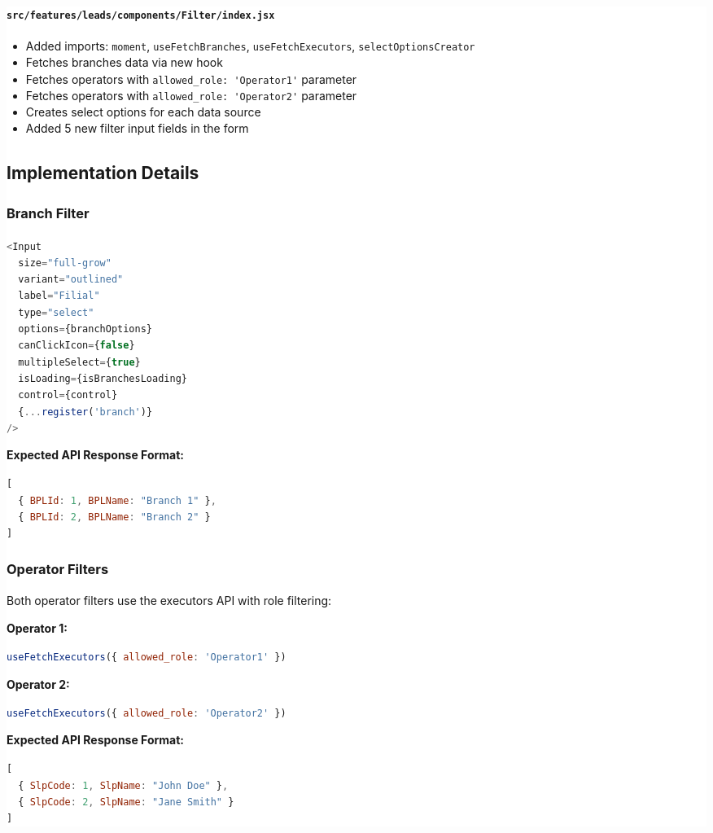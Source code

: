 #### `src/features/leads/components/Filter/index.jsx`
- Added imports: `moment`, `useFetchBranches`, `useFetchExecutors`, `selectOptionsCreator`
- Fetches branches data via new hook
- Fetches operators with `allowed_role: 'Operator1'` parameter
- Fetches operators with `allowed_role: 'Operator2'` parameter
- Creates select options for each data source
- Added 5 new filter input fields in the form

## Implementation Details

### Branch Filter
```javascript
<Input
  size="full-grow"
  variant="outlined"
  label="Filial"
  type="select"
  options={branchOptions}
  canClickIcon={false}
  multipleSelect={true}
  isLoading={isBranchesLoading}
  control={control}
  {...register('branch')}
/>
```

**Expected API Response Format:**
```javascript
[
  { BPLId: 1, BPLName: "Branch 1" },
  { BPLId: 2, BPLName: "Branch 2" }
]
```

### Operator Filters
Both operator filters use the executors API with role filtering:

**Operator 1:**
```javascript
useFetchExecutors({ allowed_role: 'Operator1' })
```

**Operator 2:**
```javascript
useFetchExecutors({ allowed_role: 'Operator2' })
```

**Expected API Response Format:**
```javascript
[
  { SlpCode: 1, SlpName: "John Doe" },
  { SlpCode: 2, SlpName: "Jane Smith" }
]
```
